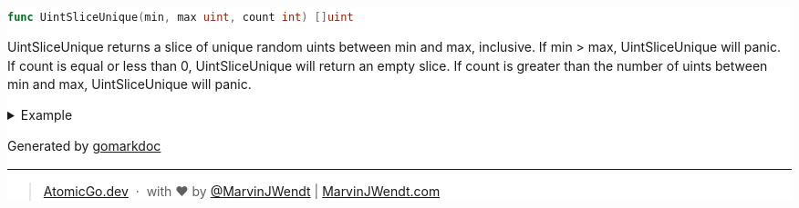 ```go
func UintSliceUnique(min, max uint, count int) []uint
```

UintSliceUnique returns a slice of unique random uints between min and max, inclusive. If min \> max, UintSliceUnique will panic. If count is equal or less than 0, UintSliceUnique will return an empty slice. If count is greater than the number of uints between min and max, UintSliceUnique will panic.

<details><summary>Example</summary></details>

Generated by [gomarkdoc](<https://github.com/princjef/gomarkdoc>)




---

> [AtomicGo.dev](https://atomicgo.dev) &nbsp;&middot;&nbsp;
> with ❤️ by [@MarvinJWendt](https://github.com/MarvinJWendt) |
> [MarvinJWendt.com](https://marvinjwendt.com)
